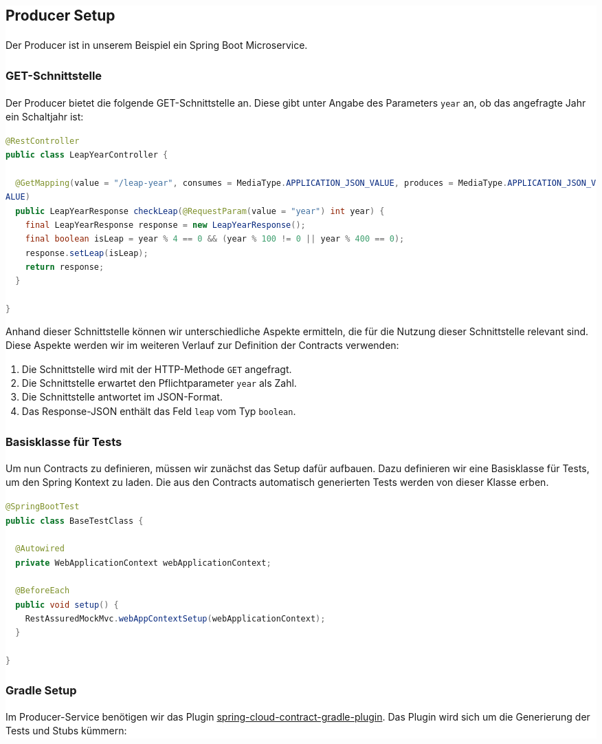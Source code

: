 ## Producer Setup
Der Producer ist in unserem Beispiel ein Spring Boot Microservice.

### GET-Schnittstelle 
Der Producer bietet die folgende GET-Schnittstelle an.
Diese gibt unter Angabe des Parameters `year` an, ob das angefragte Jahr ein Schaltjahr ist:

```java
@RestController
public class LeapYearController {

  @GetMapping(value = "/leap-year", consumes = MediaType.APPLICATION_JSON_VALUE, produces = MediaType.APPLICATION_JSON_VALUE)
  public LeapYearResponse checkLeap(@RequestParam(value = "year") int year) {
    final LeapYearResponse response = new LeapYearResponse();
    final boolean isLeap = year % 4 == 0 && (year % 100 != 0 || year % 400 == 0);
    response.setLeap(isLeap);
    return response;
  }

}
```

Anhand dieser Schnittstelle können wir unterschiedliche Aspekte ermitteln, die für die Nutzung dieser Schnittstelle relevant sind.
Diese Aspekte werden wir im weiteren Verlauf zur Definition der Contracts verwenden:
1. Die Schnittstelle wird mit der HTTP-Methode `GET` angefragt.
2. Die Schnittstelle erwartet den Pflichtparameter `year` als Zahl.
3. Die Schnittstelle antwortet im JSON-Format. 
4. Das Response-JSON enthält das Feld `leap` vom Typ `boolean`.

### Basisklasse für Tests
Um nun Contracts zu definieren, müssen wir zunächst das Setup dafür aufbauen. 
Dazu definieren wir eine Basisklasse für Tests, um den Spring Kontext zu laden.
Die aus den Contracts automatisch generierten Tests werden von dieser Klasse erben.

```java
@SpringBootTest
public class BaseTestClass {

  @Autowired
  private WebApplicationContext webApplicationContext;

  @BeforeEach
  public void setup() {
    RestAssuredMockMvc.webAppContextSetup(webApplicationContext);
  }

}
```

### Gradle Setup 
Im Producer-Service benötigen wir das Plugin [spring-cloud-contract-gradle-plugin](https://plugins.gradle.org/plugin/org.springframework.cloud.contract).
Das Plugin wird sich um die Generierung der Tests und Stubs kümmern:
